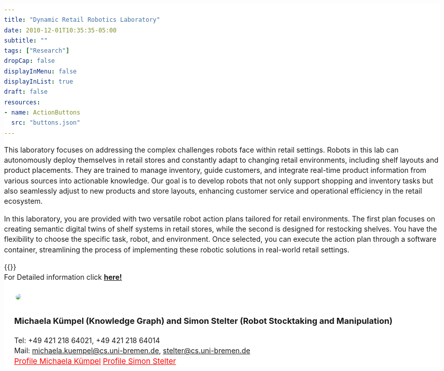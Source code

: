 ```yaml
---
title: "Dynamic Retail Robotics Laboratory"
date: 2010-12-01T10:35:35-05:00
subtitle: ""
tags: ["Research"]
dropCap: false
displayInMenu: false
displayInList: true
draft: false
resources: 
- name: ActionButtons
  src: "buttons.json"
---
```



This laboratory focuses on addressing the complex challenges robots face within
retail settings. Robots in this lab can autonomously deploy themselves in retail stores
and constantly adapt to changing retail environments, including shelf layouts and
product placements. They are trained to manage inventory, guide customers, and
integrate real-time product information from various sources into actionable
knowledge. Our goal is to develop robots that not only support shopping and
inventory tasks but also seamlessly adjust to new products and store layouts,
enhancing customer service and operational efficiency in the retail ecosystem.

In this laboratory, you are provided with two versatile robot action plans tailored for
retail environments. The first plan focuses on creating semantic digital twins of shelf
systems in retail stores, while the second is designed for restocking shelves. You have
the flexibility to choose the specific task, robot, and environment. Once selected, you
can execute the action plan through a software container, streamlining the process of
implementing these robotic solutions in real-world retail settings.

<param class="hidde-after-preview">
{{<action_forms data="ActionButtons">}}

<div class="hidde-after-preview">
  For Detailed information click
  <a class="btn btn-success" target="_blank" href="dynamic-retail-robotics-laboratory"><b>here!</b></a>
</div>



<div class="main-well-flex-container" style="margin:20px;align-items: center;">

  <div style="flex:30%;">
      <img src="MichaelaKümpel.png" width="200" style="clip-path: circle(35%);">
  </div>

  <div style="flex:70%;">
    <h3>Michaela Kümpel (Knowledge Graph) and Simon Stelter (Robot Stocktaking and Manipulation)</h3>
    Tel:     +49 421 218 64021,  +49 421 218 64014<br>
    <!--Fax:     +49 XXXXXXXXXX <br> -->
    Mail:    <a href="mailto:michaela.kuempel@cs.uni-bremen.de">michaela.kuempel@cs.uni-bremen.de</a>, 
    <a href="mailto:stelter@cs.uni-bremen.de">stelter@cs.uni-bremen.de</a><br>
    <a style="color:red" href="https://ai.uni-bremen.de/team/michaela_kuempel">
      <span style="font-size: 15px;">Profile Michaela Kümpel</span></a>
      <a style="color:red" href="https://ai.uni-bremen.de/team/simon_stelter">
      <span style="font-size: 15px;">Profile Simon Stelter</span>
    </a>
  </div>
